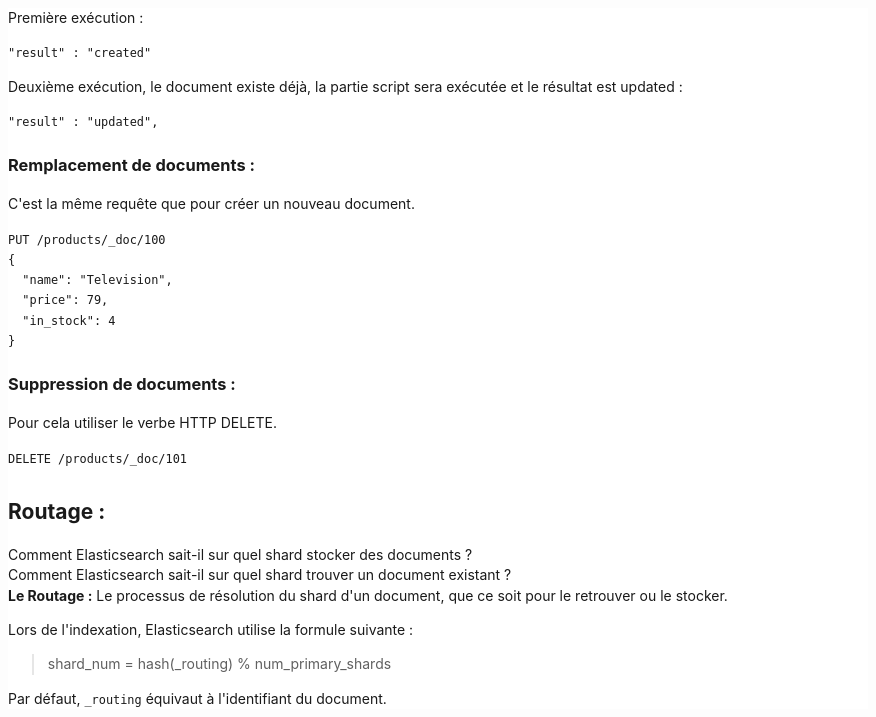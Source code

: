 Première exécution :
```
"result" : "created"
```
Deuxième exécution, le document existe déjà, la partie script sera exécutée et le résultat est updated :
```
"result" : "updated",
```

### Remplacement de documents :
C'est la même requête que pour créer un nouveau document.
```
PUT /products/_doc/100
{
  "name": "Television",
  "price": 79,
  "in_stock": 4
}
```

### Suppression de documents :
Pour cela utiliser le verbe HTTP DELETE.
```
DELETE /products/_doc/101
```

## Routage :
Comment Elasticsearch sait-il sur quel shard stocker des documents ?  
Comment Elasticsearch sait-il sur quel shard trouver un document existant ?  
**Le Routage :** Le processus de résolution du shard d'un document, que ce soit pour le retrouver ou le stocker.

Lors de l'indexation, Elasticsearch utilise la formule suivante :  
> shard_num = hash(_routing) % num_primary_shards

Par défaut, `_routing` équivaut à l'identifiant du document.  